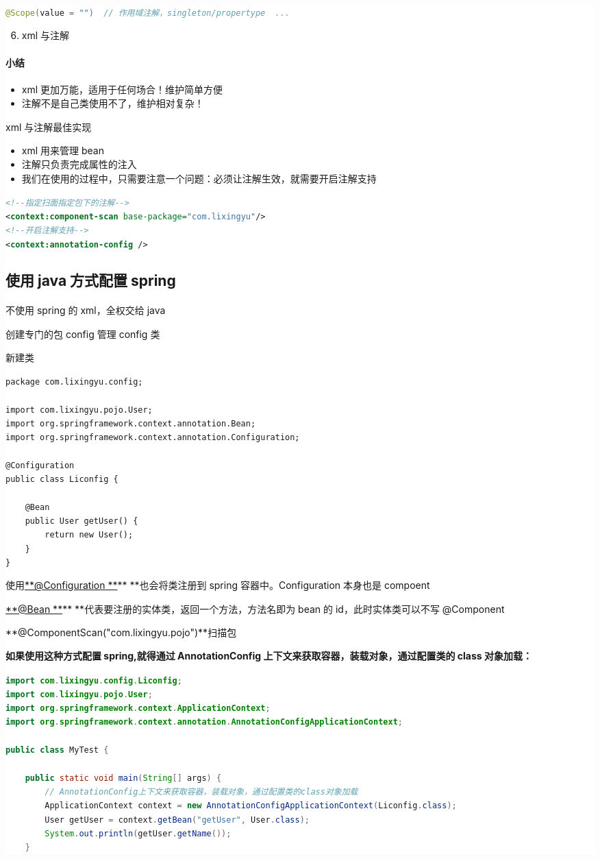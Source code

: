 ```java
@Scope(value = "")	// 作用域注解，singleton/propertype  ...
```

6.  xml 与注解

#### 小结

- xml 更加万能，适用于任何场合！维护简单方便
- 注解不是自己类使用不了，维护相对复杂！

xml 与注解最佳实现

- xml 用来管理 bean
- 注解只负责完成属性的注入
- 我们在使用的过程中，只需要注意一个问题：必须让注解生效，就需要开启注解支持

```xml
<!--指定扫面指定包下的注解-->
<context:component-scan base-package="com.lixingyu"/>
<!--开启注解支持-->
<context:annotation-config />
```

## 使用 java 方式配置 spring

不使用 spring 的 xml，全权交给 java

创建专门的包 config 管理 config 类

新建类

```xml
package com.lixingyu.config;

import com.lixingyu.pojo.User;
import org.springframework.context.annotation.Bean;
import org.springframework.context.annotation.Configuration;

@Configuration
public class Liconfig {

    @Bean
    public User getUser() {
        return new User();
    }
}
```

使用[**@Configuration **](/Configuration)\*\* \*\*也会将类注册到 spring 容器中。Configuration 本身也是 compoent

[**@Bean **](/Bean)\*\* \*\*代表要注册的实体类，返回一个方法，方法名即为 bean 的 id，此时实体类可以不写 @Component

**@ComponentScan("com.lixingyu.pojo")**扫描包

**如果使用这种方式配置 spring,就得通过 AnnotationConfig 上下文来获取容器，装载对象，通过配置类的 class 对象加载：**

```java
import com.lixingyu.config.Liconfig;
import com.lixingyu.pojo.User;
import org.springframework.context.ApplicationContext;
import org.springframework.context.annotation.AnnotationConfigApplicationContext;

public class MyTest {

    public static void main(String[] args) {
        // AnnotationConfig上下文来获取容器，装载对象，通过配置类的class对象加载
        ApplicationContext context = new AnnotationConfigApplicationContext(Liconfig.class);
        User getUser = context.getBean("getUser", User.class);
        System.out.println(getUser.getName());
    }
```